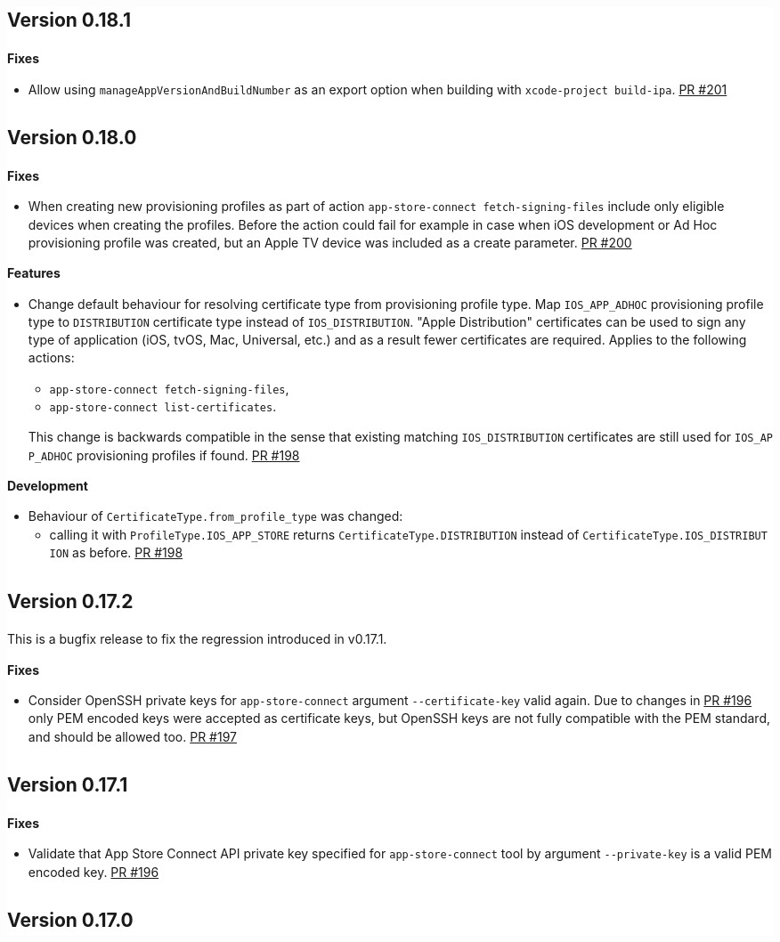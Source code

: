 Version 0.18.1
-------------

**Fixes**
- Allow using `manageAppVersionAndBuildNumber` as an export option when building with `xcode-project build-ipa`. [PR #201](https://github.com/codemagic-ci-cd/cli-tools/pull/201)

Version 0.18.0
-------------

**Fixes**
- When creating new provisioning profiles as part of action `app-store-connect fetch-signing-files` include only eligible devices when creating the profiles. Before the action could fail for example in case when iOS development or Ad Hoc provisioning profile was created, but an Apple TV device was included as a create parameter. [PR #200](https://github.com/codemagic-ci-cd/cli-tools/pull/200)

**Features**
- Change default behaviour for resolving certificate type from provisioning profile type. Map `IOS_APP_ADHOC` provisioning profile type to `DISTRIBUTION` certificate type instead of `IOS_DISTRIBUTION`. "Apple Distribution" certificates can be used to sign any type of application (iOS, tvOS, Mac, Universal, etc.) and as a result fewer certificates are required. Applies to the following actions:
  - `app-store-connect fetch-signing-files`,
  - `app-store-connect list-certificates`.

  This change is backwards compatible in the sense that existing matching `IOS_DISTRIBUTION` certificates are still used for `IOS_APP_ADHOC` provisioning profiles if found. [PR #198](https://github.com/codemagic-ci-cd/cli-tools/pull/198)

**Development**
- Behaviour of `CertificateType.from_profile_type` was changed:
  - calling it with `ProfileType.IOS_APP_STORE` returns `CertificateType.DISTRIBUTION` instead of `CertificateType.IOS_DISTRIBUTION` as before. [PR #198](https://github.com/codemagic-ci-cd/cli-tools/pull/198)

Version 0.17.2
-------------

This is a bugfix release to fix the regression introduced in v0.17.1.

**Fixes**
- Consider OpenSSH private keys for `app-store-connect` argument `--certificate-key` valid again. Due to changes in [PR #196](https://github.com/codemagic-ci-cd/cli-tools/pull/196) only PEM encoded keys were accepted as certificate keys, but OpenSSH keys are not fully compatible with the PEM standard, and should be allowed too. [PR #197](https://github.com/codemagic-ci-cd/cli-tools/pull/197)

Version 0.17.1
-------------

**Fixes**
- Validate that App Store Connect API private key specified for `app-store-connect` tool by argument `--private-key` is a valid PEM encoded key. [PR #196](https://github.com/codemagic-ci-cd/cli-tools/pull/196)

Version 0.17.0
-------------
